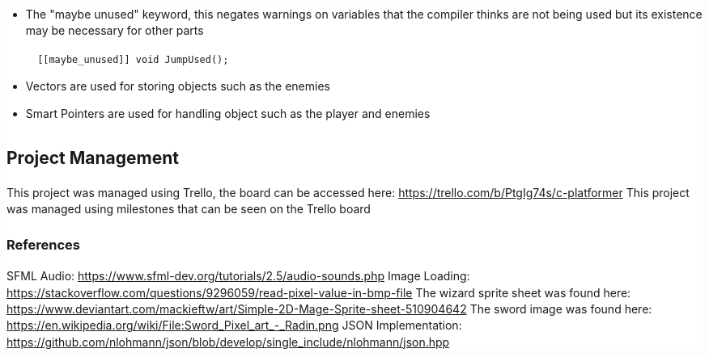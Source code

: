 - The "maybe unused" keyword, this negates warnings on variables that the compiler thinks are not being used but its existence may be necessary for other parts

        [[maybe_unused]] void JumpUsed();

- Vectors are used for storing objects such as the enemies
- Smart Pointers are used for handling object such as the player and enemies

## Project Management

This project was managed using Trello, the board can be accessed here: https://trello.com/b/PtgIg74s/c-platformer 
This project was managed using milestones that can be seen on the Trello board

### References

SFML Audio: https://www.sfml-dev.org/tutorials/2.5/audio-sounds.php
Image Loading: https://stackoverflow.com/questions/9296059/read-pixel-value-in-bmp-file
The wizard sprite sheet was found here: https://www.deviantart.com/mackieftw/art/Simple-2D-Mage-Sprite-sheet-510904642
The sword image was found here: https://en.wikipedia.org/wiki/File:Sword_Pixel_art_-_Radin.png
JSON Implementation: https://github.com/nlohmann/json/blob/develop/single_include/nlohmann/json.hpp